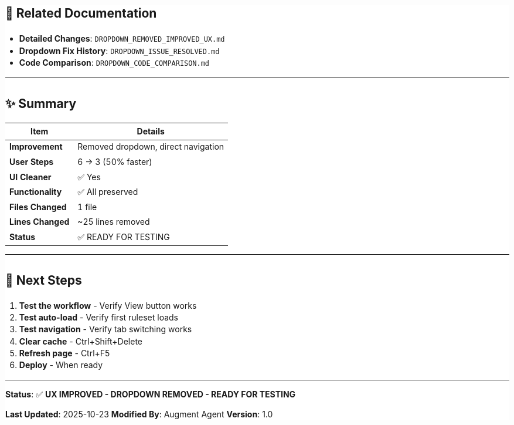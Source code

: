 
## 🔗 Related Documentation

- **Detailed Changes**: `DROPDOWN_REMOVED_IMPROVED_UX.md`
- **Dropdown Fix History**: `DROPDOWN_ISSUE_RESOLVED.md`
- **Code Comparison**: `DROPDOWN_CODE_COMPARISON.md`

---

## ✨ Summary

| Item | Details |
|------|---------|
| **Improvement** | Removed dropdown, direct navigation |
| **User Steps** | 6 → 3 (50% faster) |
| **UI Cleaner** | ✅ Yes |
| **Functionality** | ✅ All preserved |
| **Files Changed** | 1 file |
| **Lines Changed** | ~25 lines removed |
| **Status** | ✅ READY FOR TESTING |

---

## 🎯 Next Steps

1. **Test the workflow** - Verify View button works
2. **Test auto-load** - Verify first ruleset loads
3. **Test navigation** - Verify tab switching works
4. **Clear cache** - Ctrl+Shift+Delete
5. **Refresh page** - Ctrl+F5
6. **Deploy** - When ready

---

**Status**: ✅ **UX IMPROVED - DROPDOWN REMOVED - READY FOR TESTING**

**Last Updated**: 2025-10-23
**Modified By**: Augment Agent
**Version**: 1.0


